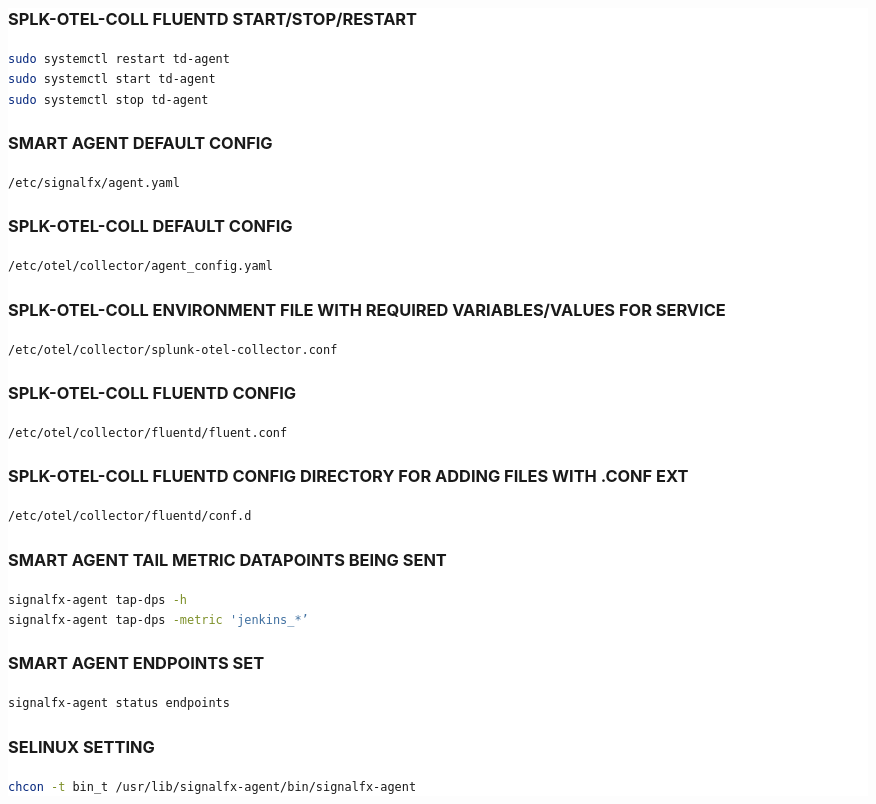 ### SPLK-OTEL-COLL FLUENTD START/STOP/RESTART

```bash
sudo systemctl restart td-agent
sudo systemctl start td-agent
sudo systemctl stop td-agent
```

### SMART AGENT DEFAULT CONFIG

```bash
/etc/signalfx/agent.yaml
```

### SPLK-OTEL-COLL DEFAULT CONFIG

```bash
/etc/otel/collector/agent_config.yaml
```

### SPLK-OTEL-COLL ENVIRONMENT FILE WITH REQUIRED VARIABLES/VALUES FOR SERVICE

```bash
/etc/otel/collector/splunk-otel-collector.conf
```

### SPLK-OTEL-COLL FLUENTD CONFIG

```bash
/etc/otel/collector/fluentd/fluent.conf
```

### SPLK-OTEL-COLL FLUENTD CONFIG DIRECTORY FOR ADDING FILES WITH .CONF EXT

```bash
/etc/otel/collector/fluentd/conf.d
```

### SMART AGENT TAIL METRIC DATAPOINTS BEING SENT

```bash
signalfx-agent tap-dps -h
signalfx-agent tap-dps -metric 'jenkins_*’
```

### SMART AGENT ENDPOINTS SET

```bash
signalfx-agent status endpoints
```

### SELINUX SETTING

```bash
chcon -t bin_t /usr/lib/signalfx-agent/bin/signalfx-agent
```
